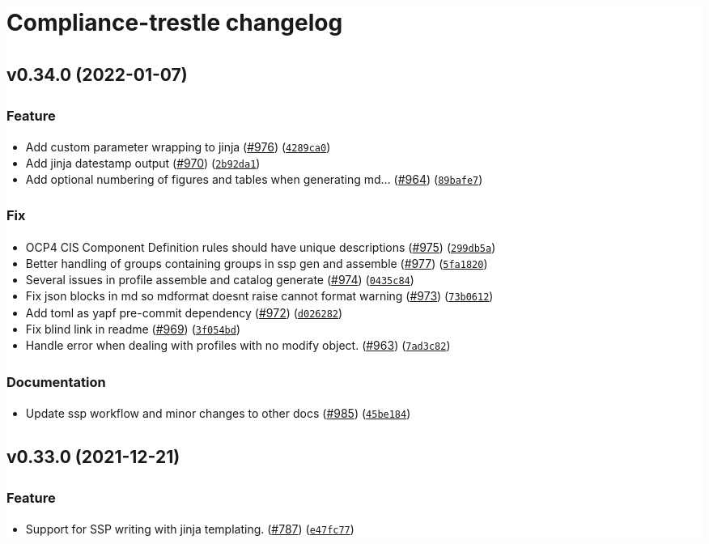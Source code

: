 # Compliance-trestle changelog




## v0.34.0 (2022-01-07)
### Feature
* Add custom parameter wrapping to jinja ([#976](https://github.com/IBM/compliance-trestle/issues/976)) ([`4289ca0`](https://github.com/IBM/compliance-trestle/commit/4289ca0bd1cac83146a4f9080e0eb7f766d78db3))
* Add jinja datestamp output ([#970](https://github.com/IBM/compliance-trestle/issues/970)) ([`2b92da1`](https://github.com/IBM/compliance-trestle/commit/2b92da100f0646dabf3a56a6544dd72bc66c4958))
* Add optional numbering of figures and tables when generating md… ([#964](https://github.com/IBM/compliance-trestle/issues/964)) ([`89bafe7`](https://github.com/IBM/compliance-trestle/commit/89bafe7f1fcfe3fe1db4900be483f8416fb824b7))

### Fix
* OCP4 CIS Component Definition rules should have unique descriptions ([#975](https://github.com/IBM/compliance-trestle/issues/975)) ([`299db5a`](https://github.com/IBM/compliance-trestle/commit/299db5acffe3f247cba86382a873cc1029b45ded))
* Better handling of groups containing groups in ssp gen and assemble ([#977](https://github.com/IBM/compliance-trestle/issues/977)) ([`5fa1820`](https://github.com/IBM/compliance-trestle/commit/5fa18203d89ff353f8500f892b85b957385ebb11))
* Several issues in profile assemble and catalog generate ([#974](https://github.com/IBM/compliance-trestle/issues/974)) ([`0435c84`](https://github.com/IBM/compliance-trestle/commit/0435c8405e4ff1b6608ec93fb3baafb61356d1d8))
* Fix json blocks in md so mdformat doesnt raise cannot format warning ([#973](https://github.com/IBM/compliance-trestle/issues/973)) ([`73b0612`](https://github.com/IBM/compliance-trestle/commit/73b061275e101c19e34a45fa5ab959b1f29f6293))
* Add toml as yapf pre-commit dependency ([#972](https://github.com/IBM/compliance-trestle/issues/972)) ([`d026282`](https://github.com/IBM/compliance-trestle/commit/d0262826f30e0c7f89f8a3551b93142669fa2c66))
* Fix blind link in readme ([#969](https://github.com/IBM/compliance-trestle/issues/969)) ([`3f054bd`](https://github.com/IBM/compliance-trestle/commit/3f054bd8d82032371955627023ceb257e2f3d4f6))
* Handle error when dealing with profiles with no modify object. ([#963](https://github.com/IBM/compliance-trestle/issues/963)) ([`7ad3c82`](https://github.com/IBM/compliance-trestle/commit/7ad3c82058991507808580e800f0bc9df16d2071))

### Documentation
* Update ssp workflow and minor changes to other docs ([#985](https://github.com/IBM/compliance-trestle/issues/985)) ([`45be184`](https://github.com/IBM/compliance-trestle/commit/45be1842d1fdc634d8ae9b5b404da4e59ea13d18))

## v0.33.0 (2021-12-21)
### Feature
* Support for SSP writing with jinja templating. ([#787](https://github.com/IBM/compliance-trestle/issues/787)) ([`e47fc77`](https://github.com/IBM/compliance-trestle/commit/e47fc778ab66a8997b689753ce5ead1849543e52))
